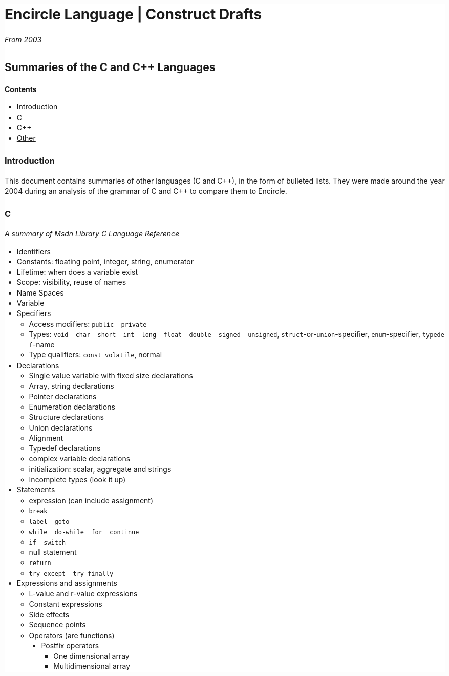 ﻿Encircle Language | Construct Drafts
====================================

*From 2003*

Summaries of the C and C++ Languages
------------------------------------

__Contents__

- [Introduction](#introduction)
- [C](#c)
- [C++](#c-1)
- [Other](#other)

### Introduction

This document contains summaries of other languages (C and C++), in the form of bulleted lists. They were made around the year 2004 during an analysis of the grammar of C and C++ to compare them to Encircle.

### C

*A summary of Msdn Library C Language Reference*

- Identifiers
- Constants: floating point, integer, string, enumerator
- Lifetime: when does a variable exist
- Scope: visibility, reuse of names
- Name Spaces
- Variable
- Specifiers
    - Access modifiers: `public  private`
    - Types: `void  char  short  int  long  float  double  signed  unsigned`, `struct`-or-`union`-specifier, `enum`-specifier, `typedef`-name
    - Type qualifiers: `const volatile`, normal
- Declarations
    - Single value variable with fixed size declarations
    - Array, string declarations
    - Pointer declarations
    - Enumeration declarations
    - Structure declarations
    - Union declarations
    - Alignment
    - Typedef declarations
    - complex variable declarations
    - initialization: scalar, aggregate and strings
    - Incomplete types (look it up)
- Statements
    - expression (can include assignment)
    - `break`
    - `label  goto`
    - `while  do-while  for  continue`
    - `if  switch`
    - null statement
    - `return`
    - `try-except  try-finally`
- Expressions and assignments
    - L-value and r-value expressions
    - Constant expressions
    - Side effects
    - Sequence points
    - Operators (are functions)
        - Postfix operators
            - One dimensional array
            - Multidimensional array